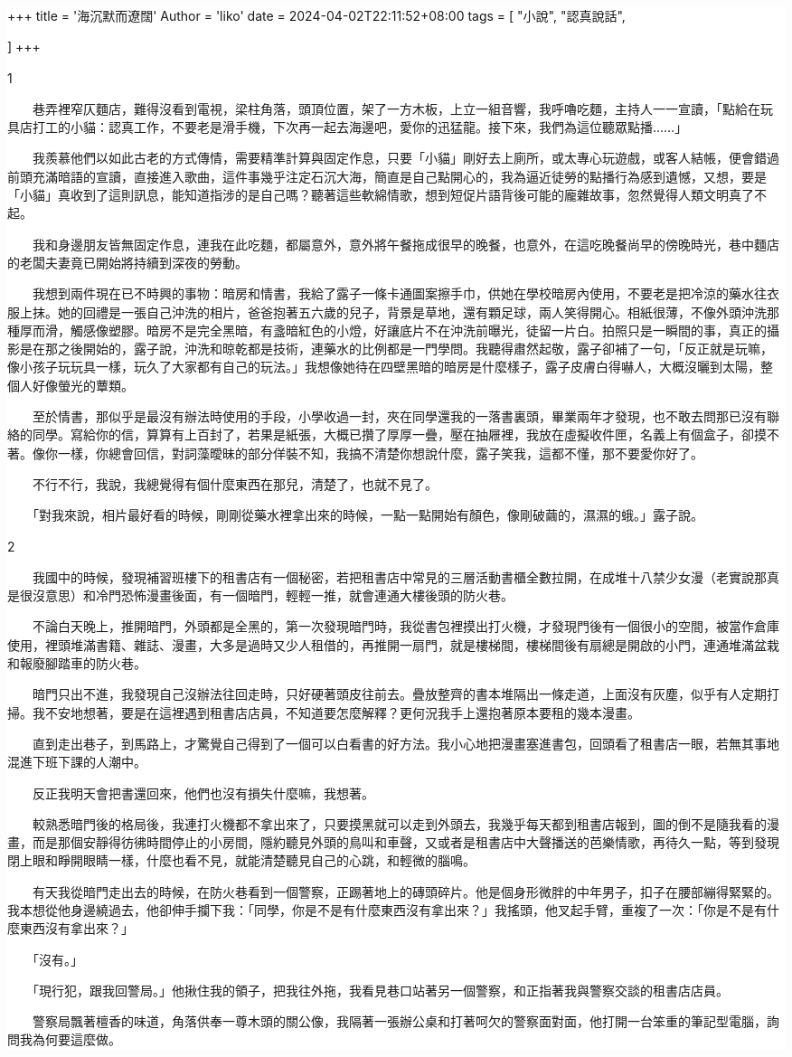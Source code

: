 
+++
title = '海沉默而遼闊'
Author = 'liko'
date = 2024-04-02T22:11:52+08:00
tags = [
    "小說",
    "認真說話",
    
]
+++
  

1

　　巷弄裡窄仄麵店，難得沒看到電視，梁柱角落，頭頂位置，架了一方木板，上立一組音響，我呼嚕吃麵，主持人一一宣讀，「點給在玩具店打工的小貓：認真工作，不要老是滑手機，下次再一起去海邊吧，愛你的迅猛龍。接下來，我們為這位聽眾點播……」

　　我羨慕他們以如此古老的方式傳情，需要精準計算與固定作息，只要「小貓」剛好去上廁所，或太專心玩遊戲，或客人結帳，便會錯過前頭充滿暗語的宣讀，直接進入歌曲，這件事幾乎注定石沉大海，簡直是自己點開心的，我為逼近徒勞的點播行為感到遺憾，又想，要是「小貓」真收到了這則訊息，能知道指涉的是自己嗎？聽著這些軟綿情歌，想到短促片語背後可能的龐雜故事，忽然覺得人類文明真了不起。

　　我和身邊朋友皆無固定作息，連我在此吃麵，都屬意外，意外將午餐拖成很早的晚餐，也意外，在這吃晚餐尚早的傍晚時光，巷中麵店的老闆夫妻竟已開始將持續到深夜的勞動。

　　我想到兩件現在已不時興的事物：暗房和情書，我給了露子一條卡通圖案擦手巾，供她在學校暗房內使用，不要老是把冷涼的藥水往衣服上抹。她的回禮是一張自己沖洗的相片，爸爸抱著五六歲的兒子，背景是草地，還有顆足球，兩人笑得開心。相紙很薄，不像外頭沖洗那種厚而滑，觸感像塑膠。暗房不是完全黑暗，有盞暗紅色的小燈，好讓底片不在沖洗前曝光，徒留一片白。拍照只是一瞬間的事，真正的攝影是在那之後開始的，露子說，沖洗和晾乾都是技術，連藥水的比例都是一門學問。我聽得肅然起敬，露子卻補了一句，「反正就是玩嘛，像小孩子玩玩具一樣，玩久了大家都有自己的玩法。」我想像她待在四壁黑暗的暗房是什麼樣子，露子皮膚白得嚇人，大概沒曬到太陽，整個人好像螢光的蕈類。

　　至於情書，那似乎是最沒有辦法時使用的手段，小學收過一封，夾在同學還我的一落書裏頭，畢業兩年才發現，也不敢去問那已沒有聯絡的同學。寫給你的信，算算有上百封了，若果是紙張，大概已攢了厚厚一疊，壓在抽屜裡，我放在虛擬收件匣，名義上有個盒子，卻摸不著。像你一樣，你總會回信，對詞藻曖昧的部分佯裝不知，我搞不清楚你想說什麼，露子笑我，這都不懂，那不要愛你好了。

　　不行不行，我說，我總覺得有個什麼東西在那兒，清楚了，也就不見了。

　　「對我來說，相片最好看的時候，剛剛從藥水裡拿出來的時候，一點一點開始有顏色，像剛破繭的，濕濕的蛾。」露子說。

  

2

　　我國中的時候，發現補習班樓下的租書店有一個秘密，若把租書店中常見的三層活動書櫃全數拉開，在成堆十八禁少女漫（老實說那真是很沒意思）和冷門恐怖漫畫後面，有一個暗門，輕輕一推，就會連通大樓後頭的防火巷。

　　不論白天晚上，推開暗門，外頭都是全黑的，第一次發現暗門時，我從書包裡摸出打火機，才發現門後有一個很小的空間，被當作倉庫使用，裡頭堆滿書籍、雜誌、漫畫，大多是過時又少人租借的，再推開一扇門，就是樓梯間，樓梯間後有扇總是開啟的小門，連通堆滿盆栽和報廢腳踏車的防火巷。

　　暗門只出不進，我發現自己沒辦法往回走時，只好硬著頭皮往前去。疊放整齊的書本堆隔出一條走道，上面沒有灰塵，似乎有人定期打掃。我不安地想著，要是在這裡遇到租書店店員，不知道要怎麼解釋？更何況我手上還抱著原本要租的幾本漫畫。

　　直到走出巷子，到馬路上，才驚覺自己得到了一個可以白看書的好方法。我小心地把漫畫塞進書包，回頭看了租書店一眼，若無其事地混進下班下課的人潮中。

　　反正我明天會把書還回來，他們也沒有損失什麼嘛，我想著。

　　較熟悉暗門後的格局後，我連打火機都不拿出來了，只要摸黑就可以走到外頭去，我幾乎每天都到租書店報到，圖的倒不是隨我看的漫畫，而是那個安靜得彷彿時間停止的小房間，隱約聽見外頭的鳥叫和車聲，又或者是租書店中大聲播送的芭樂情歌，再待久一點，等到發現閉上眼和睜開眼睛一樣，什麼也看不見，就能清楚聽見自己的心跳，和輕微的腦鳴。

　　有天我從暗門走出去的時候，在防火巷看到一個警察，正踢著地上的磚頭碎片。他是個身形微胖的中年男子，扣子在腰部繃得緊緊的。我本想從他身邊繞過去，他卻伸手攔下我：「同學，你是不是有什麼東西沒有拿出來？」我搖頭，他叉起手臂，重複了一次：「你是不是有什麼東西沒有拿出來？」

　　「沒有。」

　　「現行犯，跟我回警局。」他揪住我的領子，把我往外拖，我看見巷口站著另一個警察，和正指著我與警察交談的租書店店員。

　　警察局飄著檀香的味道，角落供奉一尊木頭的關公像，我隔著一張辦公桌和打著呵欠的警察面對面，他打開一台笨重的筆記型電腦，詢問我為何要這麼做。
